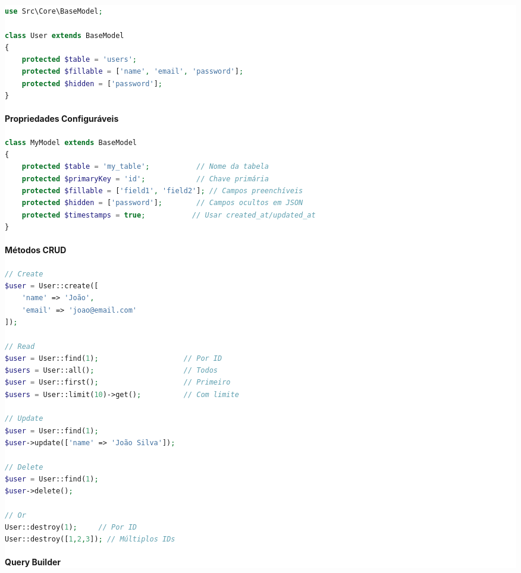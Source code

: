 ```php
use Src\Core\BaseModel;

class User extends BaseModel
{
    protected $table = 'users';
    protected $fillable = ['name', 'email', 'password'];
    protected $hidden = ['password'];
}
```

#### Propriedades Configuráveis

```php
class MyModel extends BaseModel
{
    protected $table = 'my_table';           // Nome da tabela
    protected $primaryKey = 'id';            // Chave primária
    protected $fillable = ['field1', 'field2']; // Campos preenchíveis
    protected $hidden = ['password'];        // Campos ocultos em JSON
    protected $timestamps = true;           // Usar created_at/updated_at
}
```

#### Métodos CRUD

```php
// Create
$user = User::create([
    'name' => 'João',
    'email' => 'joao@email.com'
]);

// Read
$user = User::find(1);                    // Por ID
$users = User::all();                     // Todos
$user = User::first();                    // Primeiro
$users = User::limit(10)->get();          // Com limite

// Update
$user = User::find(1);
$user->update(['name' => 'João Silva']);

// Delete
$user = User::find(1);
$user->delete();

// Or
User::destroy(1);     // Por ID
User::destroy([1,2,3]); // Múltiplos IDs
```

#### Query Builder
